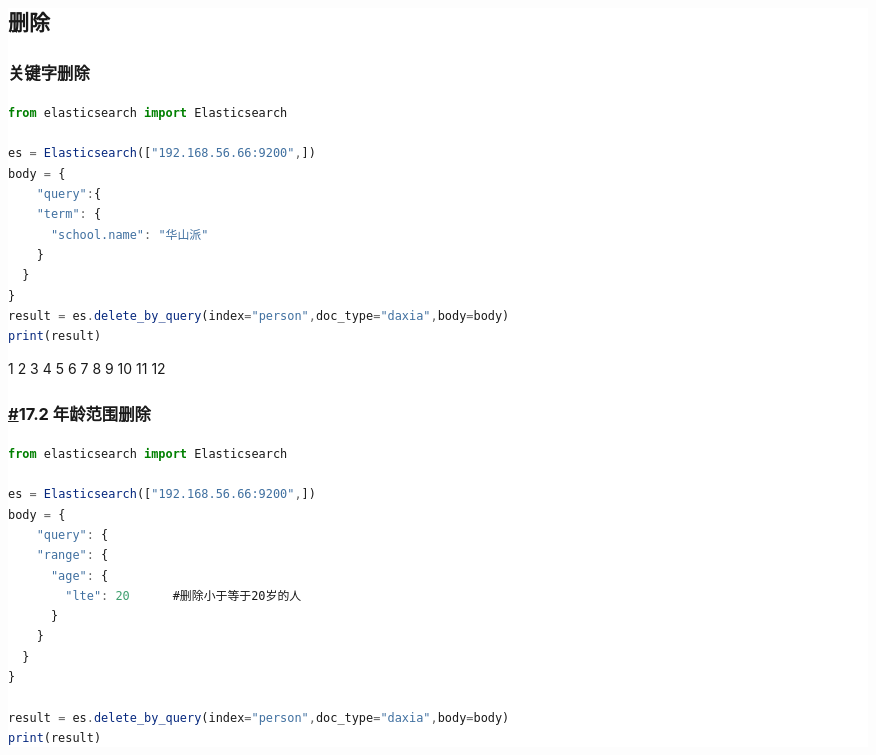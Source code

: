 ## 删除

### 关键字删除

```javascript
from elasticsearch import Elasticsearch

es = Elasticsearch(["192.168.56.66:9200",])
body = {
    "query":{
    "term": {
      "school.name": "华山派"
    }
  }
}
result = es.delete_by_query(index="person",doc_type="daxia",body=body)
print(result)
```

1
2
3
4
5
6
7
8
9
10
11
12

### [#](http://v5blog.cn/pages/51290c/#_17-2-年龄范围删除)17.2 年龄范围删除

```javascript
from elasticsearch import Elasticsearch

es = Elasticsearch(["192.168.56.66:9200",])
body = {
    "query": {
    "range": {
      "age": {
        "lte": 20      #删除小于等于20岁的人
      }
    }
  }
}

result = es.delete_by_query(index="person",doc_type="daxia",body=body)
print(result)
```
